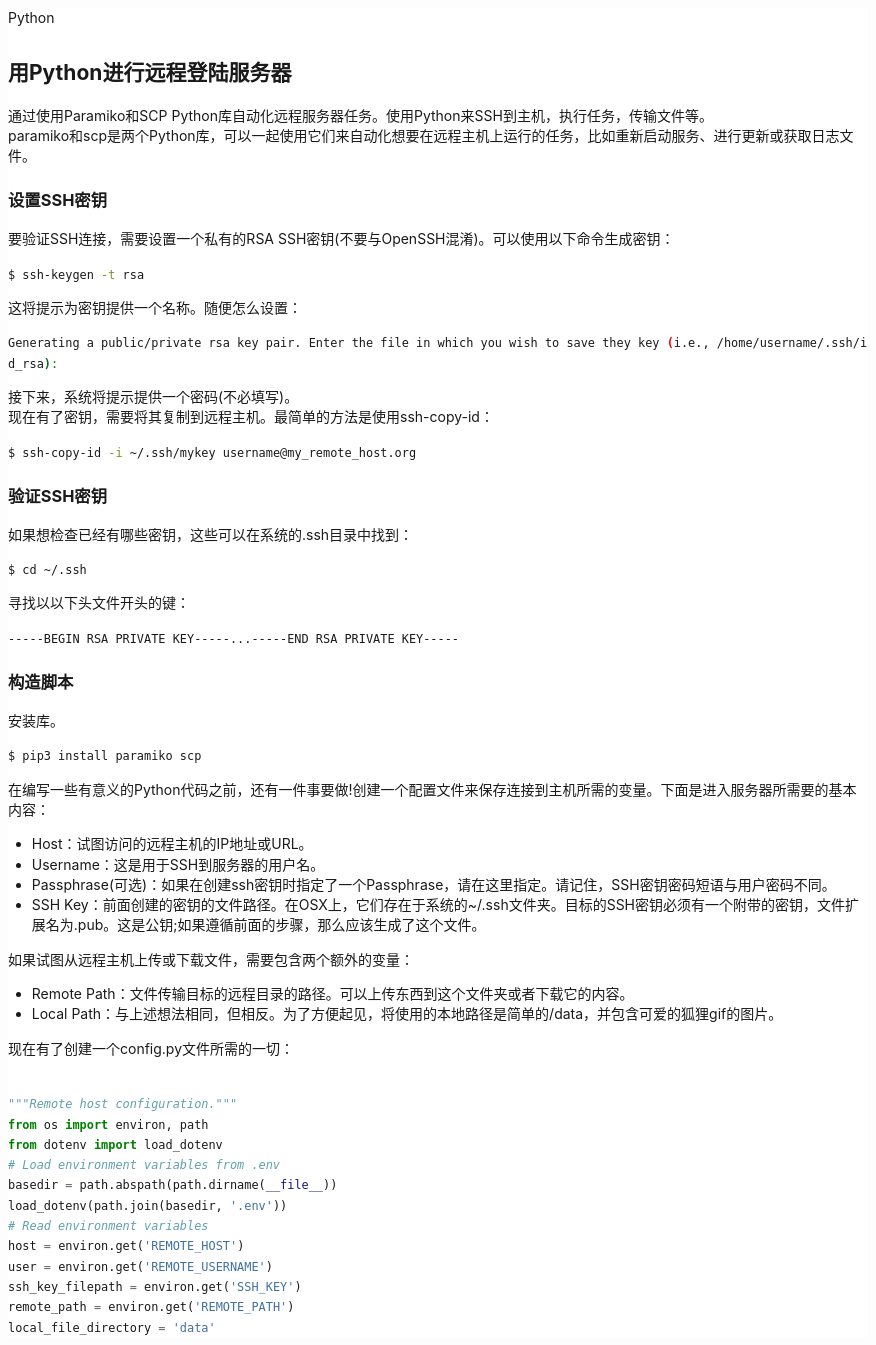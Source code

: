 Python
<a name="hTd0m"></a>
## 用Python进行远程登陆服务器
通过使用Paramiko和SCP Python库自动化远程服务器任务。使用Python来SSH到主机，执行任务，传输文件等。<br />paramiko和scp是两个Python库，可以一起使用它们来自动化想要在远程主机上运行的任务，比如重新启动服务、进行更新或获取日志文件。
<a name="p9K3d"></a>
### 设置SSH密钥
要验证SSH连接，需要设置一个私有的RSA SSH密钥(不要与OpenSSH混淆)。可以使用以下命令生成密钥：
```bash
$ ssh-keygen -t rsa
```
这将提示为密钥提供一个名称。随便怎么设置：
```bash
Generating a public/private rsa key pair. Enter the file in which you wish to save they key (i.e., /home/username/.ssh/id_rsa):
```
接下来，系统将提示提供一个密码(不必填写)。<br />现在有了密钥，需要将其复制到远程主机。最简单的方法是使用ssh-copy-id：
```bash
$ ssh-copy-id -i ~/.ssh/mykey username@my_remote_host.org
```
<a name="niKK4"></a>
### 验证SSH密钥
如果想检查已经有哪些密钥，这些可以在系统的.ssh目录中找到：
```bash
$ cd ~/.ssh
```
寻找以以下头文件开头的键：
```
-----BEGIN RSA PRIVATE KEY-----...-----END RSA PRIVATE KEY-----
```
<a name="o5XlD"></a>
### 构造脚本
安装库。
```bash
$ pip3 install paramiko scp
```
在编写一些有意义的Python代码之前，还有一件事要做!创建一个配置文件来保存连接到主机所需的变量。下面是进入服务器所需要的基本内容：

- Host：试图访问的远程主机的IP地址或URL。
- Username：这是用于SSH到服务器的用户名。
- Passphrase(可选)：如果在创建ssh密钥时指定了一个Passphrase，请在这里指定。请记住，SSH密钥密码短语与用户密码不同。
- SSH Key：前面创建的密钥的文件路径。在OSX上，它们存在于系统的~/.ssh文件夹。目标的SSH密钥必须有一个附带的密钥，文件扩展名为.pub。这是公钥;如果遵循前面的步骤，那么应该生成了这个文件。

如果试图从远程主机上传或下载文件，需要包含两个额外的变量：

- Remote Path：文件传输目标的远程目录的路径。可以上传东西到这个文件夹或者下载它的内容。
- Local Path：与上述想法相同，但相反。为了方便起见，将使用的本地路径是简单的/data，并包含可爱的狐狸gif的图片。

现在有了创建一个config.py文件所需的一切：
```python

"""Remote host configuration."""
from os import environ, path
from dotenv import load_dotenv
# Load environment variables from .env
basedir = path.abspath(path.dirname(__file__))
load_dotenv(path.join(basedir, '.env'))
# Read environment variables
host = environ.get('REMOTE_HOST')
user = environ.get('REMOTE_USERNAME')
ssh_key_filepath = environ.get('SSH_KEY')
remote_path = environ.get('REMOTE_PATH')
local_file_directory = 'data'
```